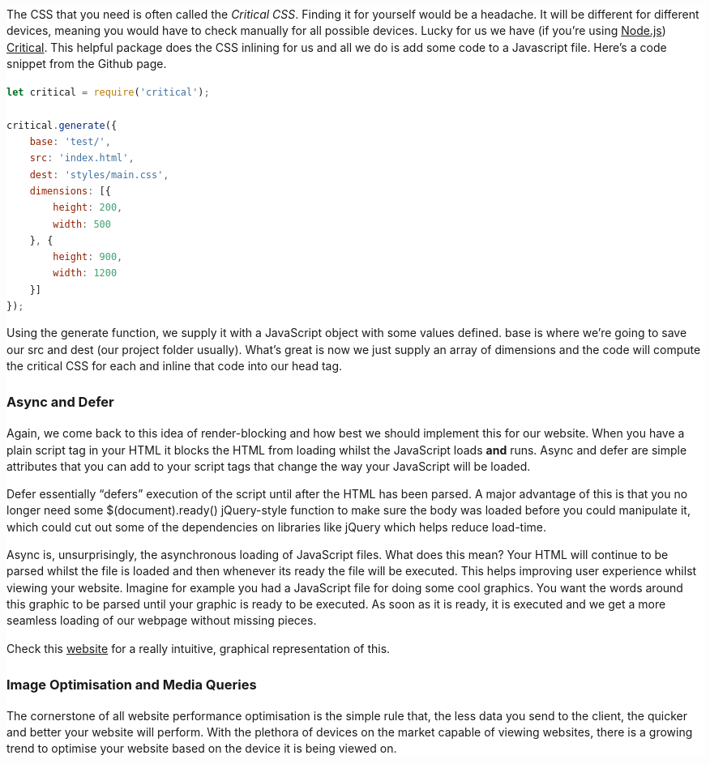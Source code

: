 The CSS that you need is often called the *Critical CSS*. Finding it for yourself would be a headache. It will be different for different devices, meaning you would have to check manually for all possible devices. Lucky for us we have (if you’re using [Node.js](https://nodejs.org/en/)) [Critical](https://github.com/addyosmani/critical). This helpful package does the CSS inlining for us and all we do is add some code to a Javascript file. Here’s a code snippet from the Github page.

```javascript
let critical = require('critical');

critical.generate({
    base: 'test/',
    src: 'index.html',
    dest: 'styles/main.css',
    dimensions: [{
        height: 200,
        width: 500
    }, {
        height: 900,
        width: 1200
    }]
});
```

Using the generate function, we supply it with a JavaScript object with some values defined. base is where we’re going to save our src and dest (our project folder usually). What’s great is now we just supply an array of dimensions and the code will compute the critical CSS for each and inline that code into our head tag.

### Async and Defer

Again, we come back to this idea of render-blocking and how best we should implement this for our website. When you have a plain script tag in your HTML it blocks the HTML from loading whilst the JavaScript loads **and** runs. Async and defer are simple attributes that you can add to your script tags that change the way your JavaScript will be loaded.

Defer essentially “defers” execution of the script until after the HTML has been parsed. A major advantage of this is that you no longer need some $(document).ready() jQuery-style function to make sure the body was loaded before you could manipulate it, which could cut out some of the dependencies on libraries like jQuery which helps reduce load-time.

Async is, unsurprisingly, the asynchronous loading of JavaScript files. What does this mean? Your HTML will continue to be parsed whilst the file is loaded and then whenever its ready the file will be executed. This helps improving user experience whilst viewing your website. Imagine for example you had a JavaScript file for doing some cool graphics. You want the words around this graphic to be parsed until your graphic is ready to be executed. As soon as it is ready, it is executed and we get a more seamless loading of our webpage without missing pieces.

Check this [website](http://www.growingwiththeweb.com/2014/02/async-vs-defer-attributes.html) for a really intuitive, graphical representation of this.

### Image Optimisation and Media Queries

The cornerstone of all website performance optimisation is the simple rule that, the less data you send to the client, the quicker and better your website will perform. With the plethora of devices on the market capable of viewing websites, there is a growing trend to optimise your website based on the device it is being viewed on.
